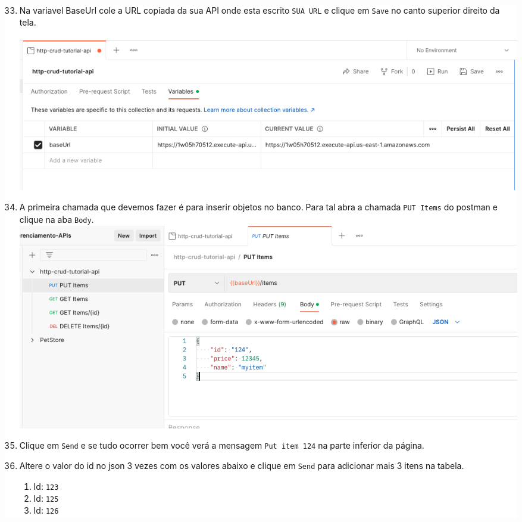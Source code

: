 33. Na variavel BaseUrl cole a URL copiada da sua API onde esta escrito `SUA URL` e clique em `Save` no canto superior direito da tela.
    
    ![](img/27.png)

34. A primeira chamada que devemos fazer é para inserir objetos no banco. Para tal abra a chamada `PUT Items` do postman e clique na aba `Body`.
    ![](img/28.png)
35. Clique em `Send` e se tudo ocorrer bem você verá a mensagem `Put item 124` na parte inferior da página.
36. Altere o valor do id no json 3 vezes com os valores abaixo e clique em `Send` para adicionar mais 3 itens na tabela.
    1. Id: `123`
    2. Id: `125`
    3. Id: `126`

